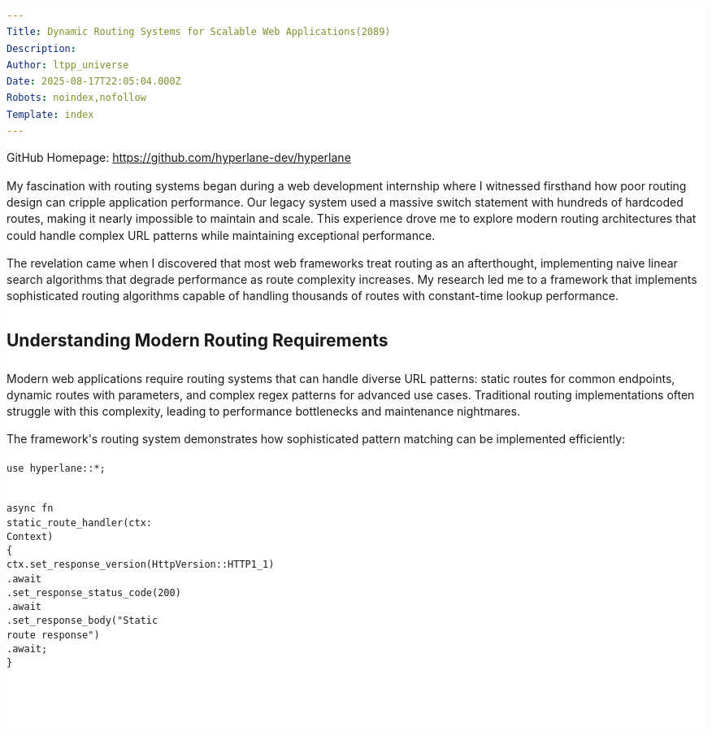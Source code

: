 ```yaml
---
Title: Dynamic Routing Systems for Scalable Web Applications(2089)
Description: 
Author: ltpp_universe
Date: 2025-08-17T22:05:04.000Z
Robots: noindex,nofollow
Template: index
---
```

<p>GitHub Homepage: <a href="https://github.com/hyperlane-dev/hyperlane" rel="noopener noreferrer">https://github.com/hyperlane-dev/hyperlane</a></p>

<p>My fascination with routing systems began during a web development internship where I witnessed firsthand how poor routing design can cripple application performance. Our legacy system used a massive switch statement with hundreds of hardcoded routes, making it nearly impossible to maintain and scale. This experience drove me to explore modern routing architectures that could handle complex URL patterns while maintaining exceptional performance.</p>

<p>The revelation came when I discovered that most web frameworks treat routing as an afterthought, implementing naive linear search algorithms that degrade performance as route complexity increases. My research led me to a framework that implements sophisticated routing algorithms capable of handling thousands of routes with constant-time lookup performance.</p>

<h2>
  
  
  Understanding Modern Routing Requirements
</h2>

<p>Modern web applications require routing systems that can handle diverse URL patterns: static routes for common endpoints, dynamic routes with parameters, and complex regex patterns for advanced use cases. Traditional routing implementations often struggle with this complexity, leading to performance bottlenecks and maintenance nightmares.</p>

<p>The framework's routing system demonstrates how sophisticated pattern matching can be implemented efficiently:<br>
</p>

<div class="highlight js-code-highlight">
<pre class="highlight rust"><code><span class="k">use</span> <span class="nn">hyperlane</span><span class="p">::</span><span class="o">*</span><span class="p">;</span>

<span class="k">async</span> <span class="k">fn</span> <span class="nf">static_route_handler</span><span class="p">(</span><span class="n">ctx</span><span class="p">:</span> <span class="n">Context</span><span class="p">)</span> <span class="p">{</span>
    <span class="n">ctx</span><span class="nf">.set_response_version</span><span class="p">(</span><span class="nn">HttpVersion</span><span class="p">::</span><span class="n">HTTP1_1</span><span class="p">)</span>
        <span class="k">.await</span>
        <span class="nf">.set_response_status_code</span><span class="p">(</span><span class="mi">200</span><span class="p">)</span>
        <span class="k">.await</span>
        <span class="nf">.set_response_body</span><span class="p">(</span><span class="s">"Static route response"</span><span class="p">)</span>
        <span class="k">.await</span><span class="p">;</span>
<span class="p">}</span>

